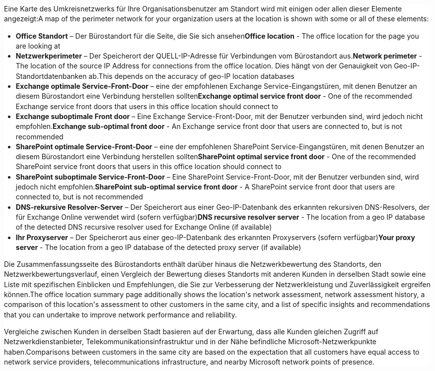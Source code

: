<span data-ttu-id="7a3f6-207">Eine Karte des Umkreisnetzwerks für Ihre Organisationsbenutzer am Standort wird mit einigen oder allen dieser Elemente angezeigt:</span><span class="sxs-lookup"><span data-stu-id="7a3f6-207">A map of the perimeter network for your organization users at the location is shown with some or all of these elements:</span></span>

- <span data-ttu-id="7a3f6-208">**Office Standort** – Der Bürostandort für die Seite, die Sie sich ansehen</span><span class="sxs-lookup"><span data-stu-id="7a3f6-208">**Office location** - The office location for the page you are looking at</span></span>
- <span data-ttu-id="7a3f6-209">**Netzwerkperimeter** – Der Speicherort der QUELL-IP-Adresse für Verbindungen vom Bürostandort aus.</span><span class="sxs-lookup"><span data-stu-id="7a3f6-209">**Network perimeter** - The location of the source IP Address for connections from the office location.</span></span> <span data-ttu-id="7a3f6-210">Dies hängt von der Genauigkeit von Geo-IP-Standortdatenbanken ab.</span><span class="sxs-lookup"><span data-stu-id="7a3f6-210">This depends on the accuracy of geo-IP location databases</span></span>
- <span data-ttu-id="7a3f6-211">**Exchange optimale Service-Front-Door** – eine der empfohlenen Exchange Service-Eingangstüren, mit denen Benutzer an diesem Bürostandort eine Verbindung herstellen sollten</span><span class="sxs-lookup"><span data-stu-id="7a3f6-211">**Exchange optimal service front door** - One of the recommended Exchange service front doors that users in this office location should connect to</span></span>
- <span data-ttu-id="7a3f6-212">**Exchange suboptimale Front door** – Eine Exchange Service-Front-Door, mit der Benutzer verbunden sind, wird jedoch nicht empfohlen.</span><span class="sxs-lookup"><span data-stu-id="7a3f6-212">**Exchange sub-optimal front door** - An Exchange service front door that users are connected to, but is not recommended</span></span>
- <span data-ttu-id="7a3f6-213">**SharePoint optimale Service-Front-Door** – eine der empfohlenen SharePoint Service-Eingangstüren, mit denen Benutzer an diesem Bürostandort eine Verbindung herstellen sollten</span><span class="sxs-lookup"><span data-stu-id="7a3f6-213">**SharePoint optimal service front door** - One of the recommended SharePoint service front doors that users in this office location should connect to</span></span>
- <span data-ttu-id="7a3f6-214">**SharePoint suboptimale Service-Front-Door** – Eine SharePoint Service-Front-Door, mit der Benutzer verbunden sind, wird jedoch nicht empfohlen.</span><span class="sxs-lookup"><span data-stu-id="7a3f6-214">**SharePoint sub-optimal service front door** - A SharePoint service front door that users are connected to, but is not recommended</span></span>
- <span data-ttu-id="7a3f6-215">**DNS-rekursive Resolver-Server** – Der Speicherort aus einer Geo-IP-Datenbank des erkannten rekursiven DNS-Resolvers, der für Exchange Online verwendet wird (sofern verfügbar)</span><span class="sxs-lookup"><span data-stu-id="7a3f6-215">**DNS recursive resolver server** - The location from a geo IP database of the detected DNS recursive resolver used for Exchange Online (if available)</span></span>
- <span data-ttu-id="7a3f6-216">**Ihr Proxyserver** – Der Speicherort aus einer geo-IP-Datenbank des erkannten Proxyservers (sofern verfügbar)</span><span class="sxs-lookup"><span data-stu-id="7a3f6-216">**Your proxy server** - The location from a geo IP database of the detected proxy server (if available)</span></span> 

<span data-ttu-id="7a3f6-217">Die Zusammenfassungsseite des Bürostandorts enthält darüber hinaus die Netzwerkbewertung des Standorts, den Netzwerkbewertungsverlauf, einen Vergleich der Bewertung dieses Standorts mit anderen Kunden in derselben Stadt sowie eine Liste mit spezifischen Einblicken und Empfehlungen, die Sie zur Verbesserung der Netzwerkleistung und Zuverlässigkeit ergreifen können.</span><span class="sxs-lookup"><span data-stu-id="7a3f6-217">The office location summary page additionally shows the location's network assessment, network assessment history, a comparison of this location's assessment to other customers in the same city, and a list of specific insights and recommendations that you can undertake to improve network performance and reliability.</span></span>

<span data-ttu-id="7a3f6-218">Vergleiche zwischen Kunden in derselben Stadt basieren auf der Erwartung, dass alle Kunden gleichen Zugriff auf Netzwerkdienstanbieter, Telekommunikationsinfrastruktur und in der Nähe befindliche Microsoft-Netzwerkpunkte haben.</span><span class="sxs-lookup"><span data-stu-id="7a3f6-218">Comparisons between customers in the same city are based on the expectation that all customers have equal access to network service providers, telecommunications infrastructure, and nearby Microsoft network points of presence.</span></span>
